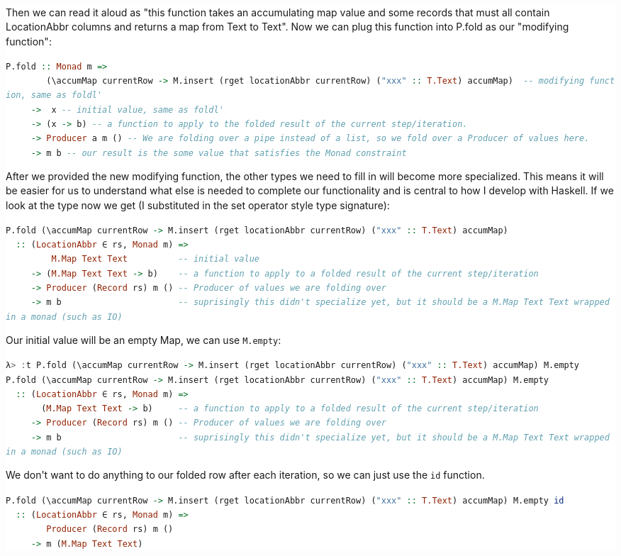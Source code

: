 Then we can read it aloud as "this function takes an accumulating map value and some records that must all contain LocationAbbr columns and returns a map from Text to Text". Now we can plug this function into P.fold as our "modifying function":

```haskell
P.fold :: Monad m =>
        (\accumMap currentRow -> M.insert (rget locationAbbr currentRow) ("xxx" :: T.Text) accumMap)  -- modifying function, same as foldl'
     ->  x -- initial value, same as foldl'
     -> (x -> b) -- a function to apply to the folded result of the current step/iteration.
     -> Producer a m () -- We are folding over a pipe instead of a list, so we fold over a Producer of values here.
     -> m b -- our result is the some value that satisfies the Monad constraint
```

After we provided the new modifying function, the other types we need to fill in will become more specialized. This means it will be easier for us to understand what else is needed to complete our functionality and is central to how I develop with Haskell. If we look at the type now we get (I substituted in the set operator style type signature):

```haskell
P.fold (\accumMap currentRow -> M.insert (rget locationAbbr currentRow) ("xxx" :: T.Text) accumMap)
  :: (LocationAbbr ∈ rs, Monad m) =>
         M.Map Text Text          -- initial value
     -> (M.Map Text Text -> b)    -- a function to apply to a folded result of the current step/iteration
     -> Producer (Record rs) m () -- Producer of values we are folding over
     -> m b                       -- suprisingly this didn't specialize yet, but it should be a M.Map Text Text wrapped in a monad (such as IO)

```

Our initial value will be an empty Map, we can use `M.empty`:

```haskell
λ> :t P.fold (\accumMap currentRow -> M.insert (rget locationAbbr currentRow) ("xxx" :: T.Text) accumMap) M.empty
P.fold (\accumMap currentRow -> M.insert (rget locationAbbr currentRow) ("xxx" :: T.Text) accumMap) M.empty
  :: (LocationAbbr ∈ rs, Monad m) =>
       (M.Map Text Text -> b)     -- a function to apply to a folded result of the current step/iteration
     -> Producer (Record rs) m () -- Producer of values we are folding over 
     -> m b                       -- suprisingly this didn't specialize yet, but it should be a M.Map Text Text wrapped in a monad (such as IO)
```

We don't want to do anything to our folded row after each iteration, so we can just use the `id` function.

```haskell
P.fold (\accumMap currentRow -> M.insert (rget locationAbbr currentRow) ("xxx" :: T.Text) accumMap) M.empty id
  :: (LocationAbbr ∈ rs, Monad m) =>
        Producer (Record rs) m () 
     -> m (M.Map Text Text)
```
